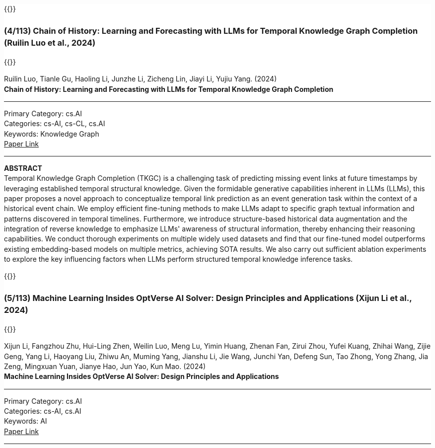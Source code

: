 {{</citation>}}


### (4/113) Chain of History: Learning and Forecasting with LLMs for Temporal Knowledge Graph Completion (Ruilin Luo et al., 2024)

{{<citation>}}

Ruilin Luo, Tianle Gu, Haoling Li, Junzhe Li, Zicheng Lin, Jiayi Li, Yujiu Yang. (2024)  
**Chain of History: Learning and Forecasting with LLMs for Temporal Knowledge Graph Completion**  

---
Primary Category: cs.AI  
Categories: cs-AI, cs-CL, cs.AI  
Keywords: Knowledge Graph  
[Paper Link](http://arxiv.org/abs/2401.06072v1)  

---


**ABSTRACT**  
Temporal Knowledge Graph Completion (TKGC) is a challenging task of predicting missing event links at future timestamps by leveraging established temporal structural knowledge. Given the formidable generative capabilities inherent in LLMs (LLMs), this paper proposes a novel approach to conceptualize temporal link prediction as an event generation task within the context of a historical event chain. We employ efficient fine-tuning methods to make LLMs adapt to specific graph textual information and patterns discovered in temporal timelines. Furthermore, we introduce structure-based historical data augmentation and the integration of reverse knowledge to emphasize LLMs' awareness of structural information, thereby enhancing their reasoning capabilities. We conduct thorough experiments on multiple widely used datasets and find that our fine-tuned model outperforms existing embedding-based models on multiple metrics, achieving SOTA results. We also carry out sufficient ablation experiments to explore the key influencing factors when LLMs perform structured temporal knowledge inference tasks.

{{</citation>}}


### (5/113) Machine Learning Insides OptVerse AI Solver: Design Principles and Applications (Xijun Li et al., 2024)

{{<citation>}}

Xijun Li, Fangzhou Zhu, Hui-Ling Zhen, Weilin Luo, Meng Lu, Yimin Huang, Zhenan Fan, Zirui Zhou, Yufei Kuang, Zhihai Wang, Zijie Geng, Yang Li, Haoyang Liu, Zhiwu An, Muming Yang, Jianshu Li, Jie Wang, Junchi Yan, Defeng Sun, Tao Zhong, Yong Zhang, Jia Zeng, Mingxuan Yuan, Jianye Hao, Jun Yao, Kun Mao. (2024)  
**Machine Learning Insides OptVerse AI Solver: Design Principles and Applications**  

---
Primary Category: cs.AI  
Categories: cs-AI, cs.AI  
Keywords: AI  
[Paper Link](http://arxiv.org/abs/2401.05960v1)  

---
